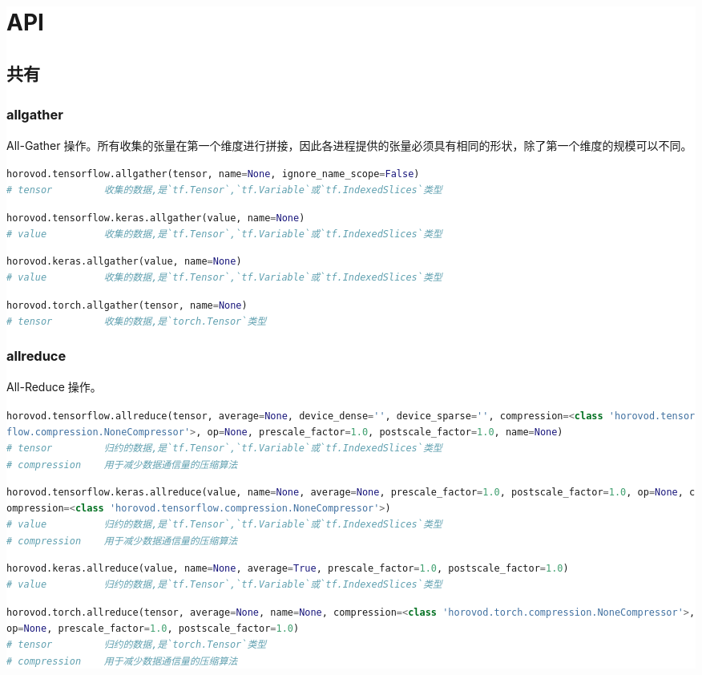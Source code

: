 

# API

## 共有

### allgather

All-Gather 操作。所有收集的张量在第一个维度进行拼接，因此各进程提供的张量必须具有相同的形状，除了第一个维度的规模可以不同。

```python
horovod.tensorflow.allgather(tensor, name=None, ignore_name_scope=False)
# tensor         收集的数据,是`tf.Tensor`,`tf.Variable`或`tf.IndexedSlices`类型
```

```python
horovod.tensorflow.keras.allgather(value, name=None)
# value          收集的数据,是`tf.Tensor`,`tf.Variable`或`tf.IndexedSlices`类型
```

```python
horovod.keras.allgather(value, name=None)
# value          收集的数据,是`tf.Tensor`,`tf.Variable`或`tf.IndexedSlices`类型
```

```python
horovod.torch.allgather(tensor, name=None)
# tensor         收集的数据,是`torch.Tensor`类型
```



### allreduce

All-Reduce 操作。

```python
horovod.tensorflow.allreduce(tensor, average=None, device_dense='', device_sparse='', compression=<class 'horovod.tensorflow.compression.NoneCompressor'>, op=None, prescale_factor=1.0, postscale_factor=1.0, name=None)
# tensor         归约的数据,是`tf.Tensor`,`tf.Variable`或`tf.IndexedSlices`类型
# compression    用于减少数据通信量的压缩算法
```

```python
horovod.tensorflow.keras.allreduce(value, name=None, average=None, prescale_factor=1.0, postscale_factor=1.0, op=None, compression=<class 'horovod.tensorflow.compression.NoneCompressor'>)
# value          归约的数据,是`tf.Tensor`,`tf.Variable`或`tf.IndexedSlices`类型
# compression    用于减少数据通信量的压缩算法
```

```python
horovod.keras.allreduce(value, name=None, average=True, prescale_factor=1.0, postscale_factor=1.0)
# value          归约的数据,是`tf.Tensor`,`tf.Variable`或`tf.IndexedSlices`类型
```

```python
horovod.torch.allreduce(tensor, average=None, name=None, compression=<class 'horovod.torch.compression.NoneCompressor'>, op=None, prescale_factor=1.0, postscale_factor=1.0)
# tensor         归约的数据,是`torch.Tensor`类型
# compression    用于减少数据通信量的压缩算法
```
